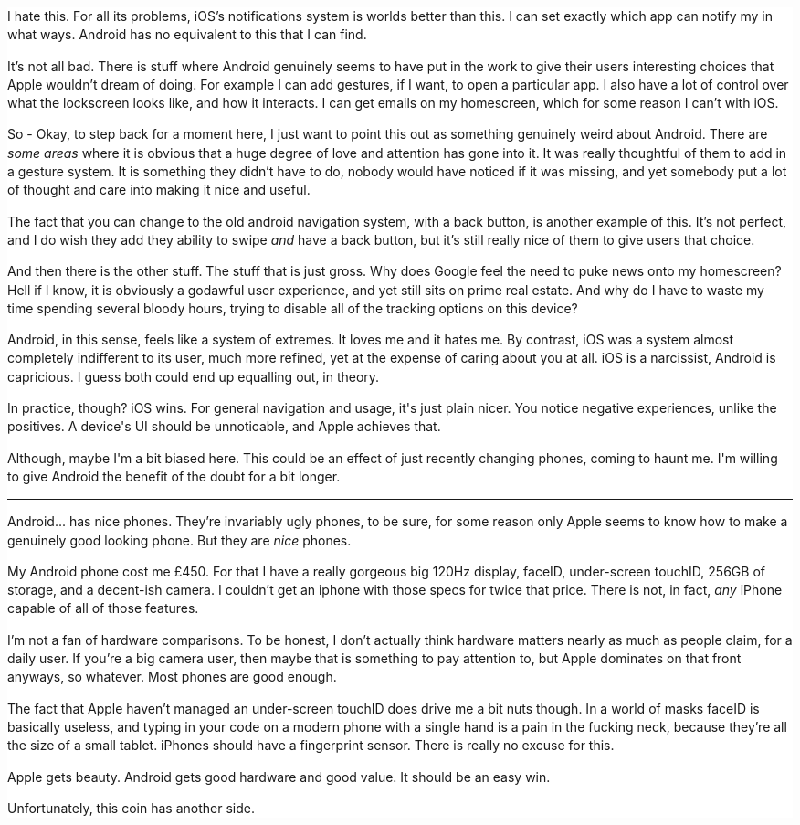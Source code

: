 I hate this. For all its problems, iOS’s notifications system is worlds better than this. I can set exactly which app can notify my in what ways. Android has no equivalent to this that I can find.

It’s not all bad. There is stuff where Android genuinely seems to have put in the work to give their users interesting choices that Apple wouldn’t dream of doing. For example I can add gestures, if I want, to open a particular app. I also have a lot of control over what the lockscreen looks like, and how it interacts. I can get emails on my homescreen, which for some reason I can’t with iOS.

So - Okay, to step back for a moment here, I just want to point this out as something genuinely weird about Android. There are *some areas* where it is obvious that a huge degree of love and attention has gone into it. It was really thoughtful of them to add in a gesture system. It is something they didn’t have to do, nobody would have noticed if it was missing, and yet somebody put a lot of thought and care into making it nice and useful.

The fact that you can change to the old android navigation system, with a back button, is another example of this. It’s not perfect, and I do wish they add they ability to swipe *and* have a back button, but it’s still really nice of them to give users that choice.

And then there is the other stuff. The stuff that is just gross. Why does Google feel the need to puke news onto my homescreen? Hell if I know, it is obviously a godawful user experience, and yet still sits on prime real estate. And why do I have to waste my time spending several bloody hours, trying to disable all of the tracking options on this device?

Android, in this sense, feels like a system of extremes. It loves me and it hates me. By contrast, iOS was a system almost completely indifferent to its user, much more refined, yet at the expense of caring about you at all. iOS is a narcissist, Android is capricious. I guess both could end up equalling out, in theory.

In practice, though? iOS wins. For general navigation and usage, it's just plain nicer. You notice negative experiences, unlike the positives. A device's UI should be unnoticable, and Apple achieves that.

Although, maybe I'm a bit biased here. This could be an effect of just recently changing phones, coming to haunt me. I'm willing to give Android the benefit of the doubt for a bit longer.

***

Android... has nice phones. They’re invariably ugly phones, to be sure, for some reason only Apple seems to know how to make a genuinely good looking phone. But they are *nice* phones.

My Android phone cost me £450. For that I have a really gorgeous big 120Hz display, faceID, under-screen touchID, 256GB of storage, and a decent-ish camera. I couldn’t get an iphone with those specs for twice that price. There is not, in fact, *any* iPhone capable of all of those features.

I’m not a fan of hardware comparisons. To be honest, I don’t actually think hardware matters nearly as much as people claim, for a daily user. If you’re a big camera user, then maybe that is something to pay attention to, but Apple dominates on that front anyways, so whatever. Most phones are good enough.

The fact that Apple haven’t managed an under-screen touchID does drive me a bit nuts though. In a world of masks faceID is basically useless, and typing in your code on a modern phone with a single hand is a pain in the fucking neck, because they’re all the size of a small tablet. iPhones should have a fingerprint sensor. There is really no excuse for this.

Apple gets beauty. Android gets good hardware and good value. It should be an easy win.

Unfortunately, this coin has another side.
